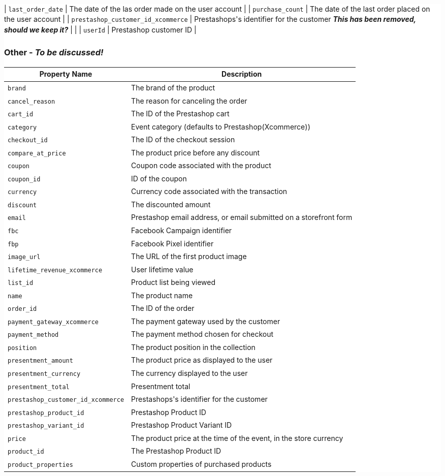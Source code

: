 | `last_order_date`                  | The date of the las order made on the user account                                                                                                                                   |
| `purchase_count`                   | The date of the last order placed on the user account                                                                                                                                |
| `prestashop_customer_id_xcommerce` | Prestashops's identifier for the customer ***This has been removed, should we keep it?***                                                                                            |                                                                                                                                 |
| `userId`                           | Prestashop customer ID                                                                                                                                                               |

### Other - ***To be discussed!***

| Property Name                      | Description                                                       |
|------------------------------------|-------------------------------------------------------------------|
| `brand`                            | The brand of the product                                          |
| `cancel_reason`                    | The reason for canceling the order                                |
| `cart_id`                          | The ID of the Prestashop cart                                     |
| `category`                         | Event category (defaults to Prestashop(Xcommerce))                |
| `checkout_id`                      | The ID of the checkout session                                    |
| `compare_at_price`                 | The product price before any discount                             |
| `coupon`                           | Coupon code associated with the product                           |
| `coupon_id`                        | ID of the coupon                                                  |
| `currency`                         | Currency code associated with the transaction                     |
| `discount`                         | The discounted amount                                             |
| `email`                            | Prestashop email address, or email submitted on a storefront form |
| `fbc`                              | Facebook Campaign identifier                                      |
| `fbp`                              | Facebook Pixel identifier                                         |
| `image_url`                        | The URL of the first product image                                |
| `lifetime_revenue_xcommerce `      | User lifetime value                                               |
| `list_id`                          | Product list being viewed                                         |
| `name`                             | The product name                                                  |
| `order_id`                         | The ID of the order                                               |
| `payment_gateway_xcommerce`        | The payment gateway used by the customer                          |
| `payment_method`                   | The payment method chosen for checkout                            |
| `position`                         | The product position in the collection                            |
| `presentment_amount`               | The product price as displayed to the user                        |
| `presentment_currency`             | The currency displayed to the user                                |
| `presentment_total`                | Presentment total                                                 |
| `prestashop_customer_id_xcommerce` | Prestashops's identifier for the customer                         |
| `prestashop_product_id`            | Prestashop Product ID                                             |
| `prestashop_variant_id`            | Prestashop Product Variant ID                                     |
| `price`                            | The product price at the time of the event, in the store currency |
| `product_id`                       | The Prestashop Product ID                                         |
| `product_properties`               | Custom properties of purchased products                           |